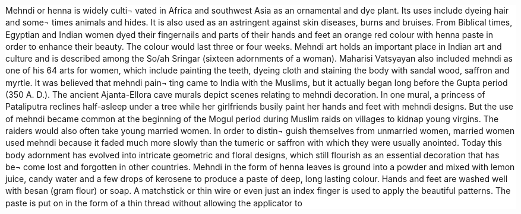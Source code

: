 Mehndi or henna is widely culti¬
vated in Africa and southwest Asia
as an ornamental and dye plant. Its
uses include dyeing hair and some¬
times animals and hides. It is also
used as an astringent against skin
diseases, burns and bruises.
From Biblical times, Egyptian and
Indian women dyed their fingernails
and parts of their hands and feet an
orange red colour with henna paste
in order to enhance their beauty.
The colour would last three or four
weeks.
Mehndi art holds an important
place in Indian art and culture and
is described among the So/ah Sringar
(sixteen adornments of a woman).
Maharisi Vatsyayan also included
mehndi as one of his 64 arts for
women, which include painting the
teeth, dyeing cloth and staining the
body with sandal wood, saffron and
myrtle.
It was believed that mehndi pain¬
ting came to India with the Muslims,
but it actually began long before the
Gupta period (350 A. D.). The
ancient Ajanta-Ellora cave murals
depict scenes relating to mehndi
decoration. In one mural, a princess
of Pataliputra reclines half-asleep
under a tree while her girlfriends
busily paint her hands and feet with
mehndi designs.
But the use of mehndi became
common at the beginning of the
Mogul period during Muslim raids on
villages to kidnap young virgins. The
raiders would also often take young
married women. In order to distin¬
guish themselves from unmarried
women, married women used mehndi
because it faded much more slowly
than the tumeric or saffron with which
they were usually anointed.
Today this body adornment has
evolved into intricate geometric and
floral designs, which still flourish as
an essential decoration that has be¬
come lost and forgotten in other
countries.
Mehndi in the form of henna leaves
is ground into a powder and mixed
with lemon juice, candy water and
a few drops of kerosene to produce a
paste of deep, long lasting colour.
Hands and feet are washed well with
besan (gram flour) or soap.
A matchstick or thin wire or even
just an index finger is used to apply
the beautiful patterns. The paste is
put on in the form of a thin thread
without allowing the applicator to
